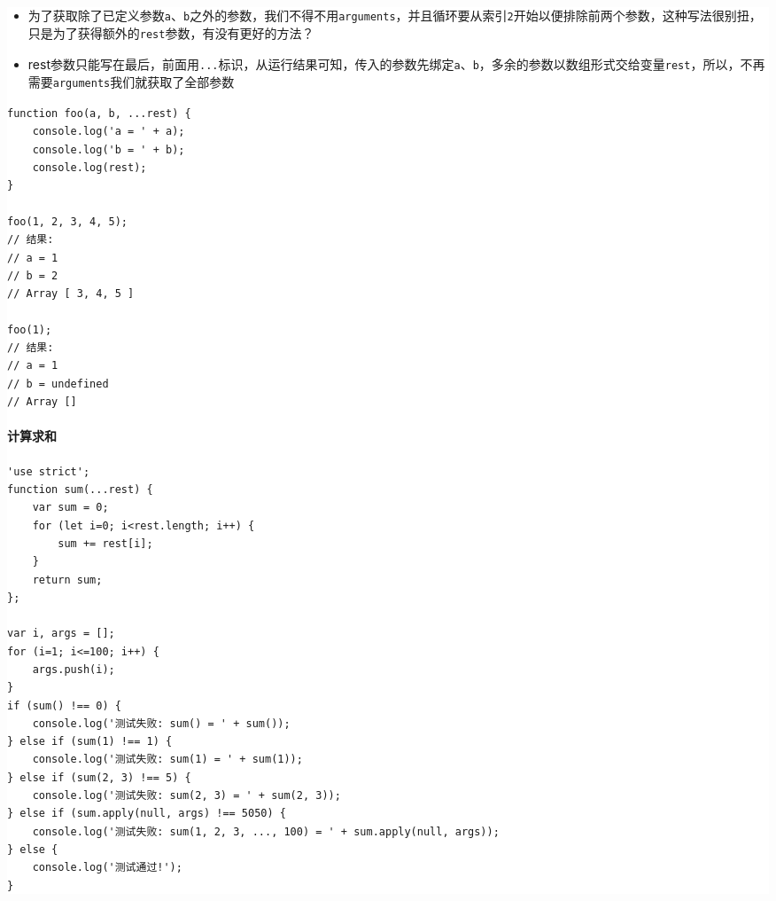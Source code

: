 * 为了获取除了已定义参数`a`、`b`之外的参数，我们不得不用`arguments`，并且循环要从索引`2`开始以便排除前两个参数，这种写法很别扭，只是为了获得额外的`rest`参数，有没有更好的方法？

* rest参数只能写在最后，前面用`...`标识，从运行结果可知，传入的参数先绑定`a`、`b`，多余的参数以数组形式交给变量`rest`，所以，不再需要`arguments`我们就获取了全部参数

```
function foo(a, b, ...rest) {
    console.log('a = ' + a);
    console.log('b = ' + b);
    console.log(rest);
}

foo(1, 2, 3, 4, 5);
// 结果:
// a = 1
// b = 2
// Array [ 3, 4, 5 ]

foo(1);
// 结果:
// a = 1
// b = undefined
// Array []
```



#### 计算求和

```
'use strict';
function sum(...rest) {
    var sum = 0;
    for (let i=0; i<rest.length; i++) {
        sum += rest[i];
    }
    return sum;
};

var i, args = [];
for (i=1; i<=100; i++) {
    args.push(i);
}
if (sum() !== 0) {
    console.log('测试失败: sum() = ' + sum());
} else if (sum(1) !== 1) {
    console.log('测试失败: sum(1) = ' + sum(1));
} else if (sum(2, 3) !== 5) {
    console.log('测试失败: sum(2, 3) = ' + sum(2, 3));
} else if (sum.apply(null, args) !== 5050) {
    console.log('测试失败: sum(1, 2, 3, ..., 100) = ' + sum.apply(null, args));
} else {
    console.log('测试通过!');
}
```
